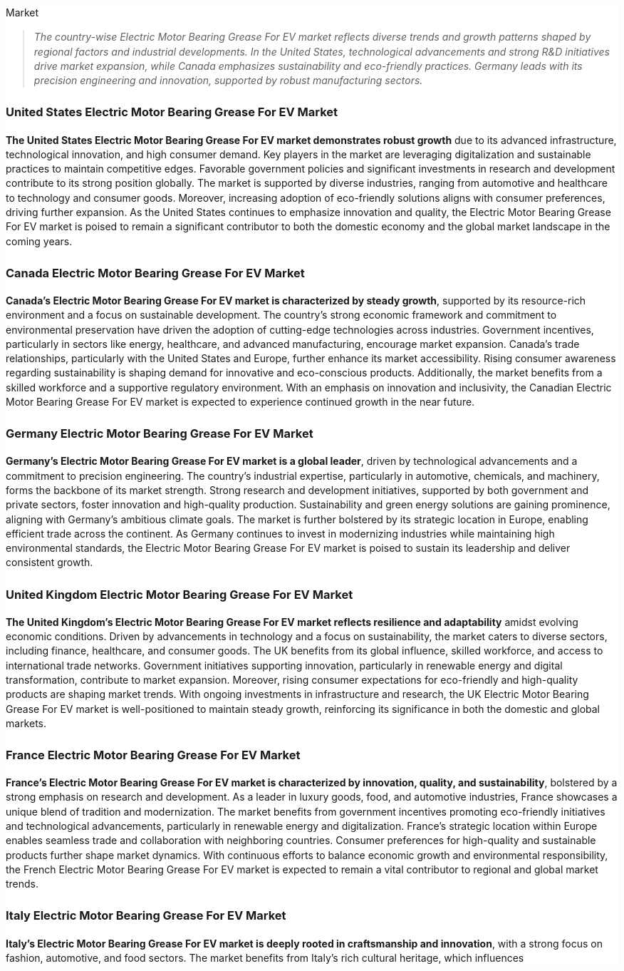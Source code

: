Market<br /></span></h1><blockquote><p><em><span class="">The country-wise Electric Motor Bearing Grease For EV market reflects diverse trends and growth patterns shaped by regional factors and industrial developments. In the United States, technological advancements and strong R&amp;D initiatives drive market expansion, while Canada emphasizes sustainability and eco-friendly practices. Germany leads with its precision engineering and innovation, supported by robust manufacturing sectors.</span></em></p></blockquote><h3><strong>United States Electric Motor Bearing Grease For EV Market</strong></h3><p><strong>The United States Electric Motor Bearing Grease For EV market demonstrates robust growth</strong> due to its advanced infrastructure, technological innovation, and high consumer demand. Key players in the market are leveraging digitalization and sustainable practices to maintain competitive edges. Favorable government policies and significant investments in research and development contribute to its strong position globally. The market is supported by diverse industries, ranging from automotive and healthcare to technology and consumer goods. Moreover, increasing adoption of eco-friendly solutions aligns with consumer preferences, driving further expansion. As the United States continues to emphasize innovation and quality, the Electric Motor Bearing Grease For EV market is poised to remain a significant contributor to both the domestic economy and the global market landscape in the coming years.</p><h3><strong>Canada Electric Motor Bearing Grease For EV Market</strong></h3><p><strong>Canada&rsquo;s Electric Motor Bearing Grease For EV market is characterized by steady growth</strong>, supported by its resource-rich environment and a focus on sustainable development. The country&rsquo;s strong economic framework and commitment to environmental preservation have driven the adoption of cutting-edge technologies across industries. Government incentives, particularly in sectors like energy, healthcare, and advanced manufacturing, encourage market expansion. Canada&rsquo;s trade relationships, particularly with the United States and Europe, further enhance its market accessibility. Rising consumer awareness regarding sustainability is shaping demand for innovative and eco-conscious products. Additionally, the market benefits from a skilled workforce and a supportive regulatory environment. With an emphasis on innovation and inclusivity, the Canadian Electric Motor Bearing Grease For EV market is expected to experience continued growth in the near future.</p><h3><strong>Germany Electric Motor Bearing Grease For EV Market</strong></h3><p><strong>Germany&rsquo;s Electric Motor Bearing Grease For EV market is a global leader</strong>, driven by technological advancements and a commitment to precision engineering. The country&rsquo;s industrial expertise, particularly in automotive, chemicals, and machinery, forms the backbone of its market strength. Strong research and development initiatives, supported by both government and private sectors, foster innovation and high-quality production. Sustainability and green energy solutions are gaining prominence, aligning with Germany&rsquo;s ambitious climate goals. The market is further bolstered by its strategic location in Europe, enabling efficient trade across the continent. As Germany continues to invest in modernizing industries while maintaining high environmental standards, the Electric Motor Bearing Grease For EV market is poised to sustain its leadership and deliver consistent growth.</p><h3><strong>United Kingdom Electric Motor Bearing Grease For EV Market</strong></h3><p><strong>The United Kingdom&rsquo;s Electric Motor Bearing Grease For EV market reflects resilience and adaptability</strong> amidst evolving economic conditions. Driven by advancements in technology and a focus on sustainability, the market caters to diverse sectors, including finance, healthcare, and consumer goods. The UK benefits from its global influence, skilled workforce, and access to international trade networks. Government initiatives supporting innovation, particularly in renewable energy and digital transformation, contribute to market expansion. Moreover, rising consumer expectations for eco-friendly and high-quality products are shaping market trends. With ongoing investments in infrastructure and research, the UK Electric Motor Bearing Grease For EV market is well-positioned to maintain steady growth, reinforcing its significance in both the domestic and global markets.</p><h3><strong>France Electric Motor Bearing Grease For EV Market</strong></h3><p><strong>France&rsquo;s Electric Motor Bearing Grease For EV market is characterized by innovation, quality, and sustainability</strong>, bolstered by a strong emphasis on research and development. As a leader in luxury goods, food, and automotive industries, France showcases a unique blend of tradition and modernization. The market benefits from government incentives promoting eco-friendly initiatives and technological advancements, particularly in renewable energy and digitalization. France&rsquo;s strategic location within Europe enables seamless trade and collaboration with neighboring countries. Consumer preferences for high-quality and sustainable products further shape market dynamics. With continuous efforts to balance economic growth and environmental responsibility, the French Electric Motor Bearing Grease For EV market is expected to remain a vital contributor to regional and global market trends.</p><h3><strong>Italy Electric Motor Bearing Grease For EV Market</strong></h3><p><strong>Italy&rsquo;s Electric Motor Bearing Grease For EV market is deeply rooted in craftsmanship and innovation</strong>, with a strong focus on fashion, automotive, and food sectors. The market benefits from Italy&rsquo;s rich cultural heritage, which influences